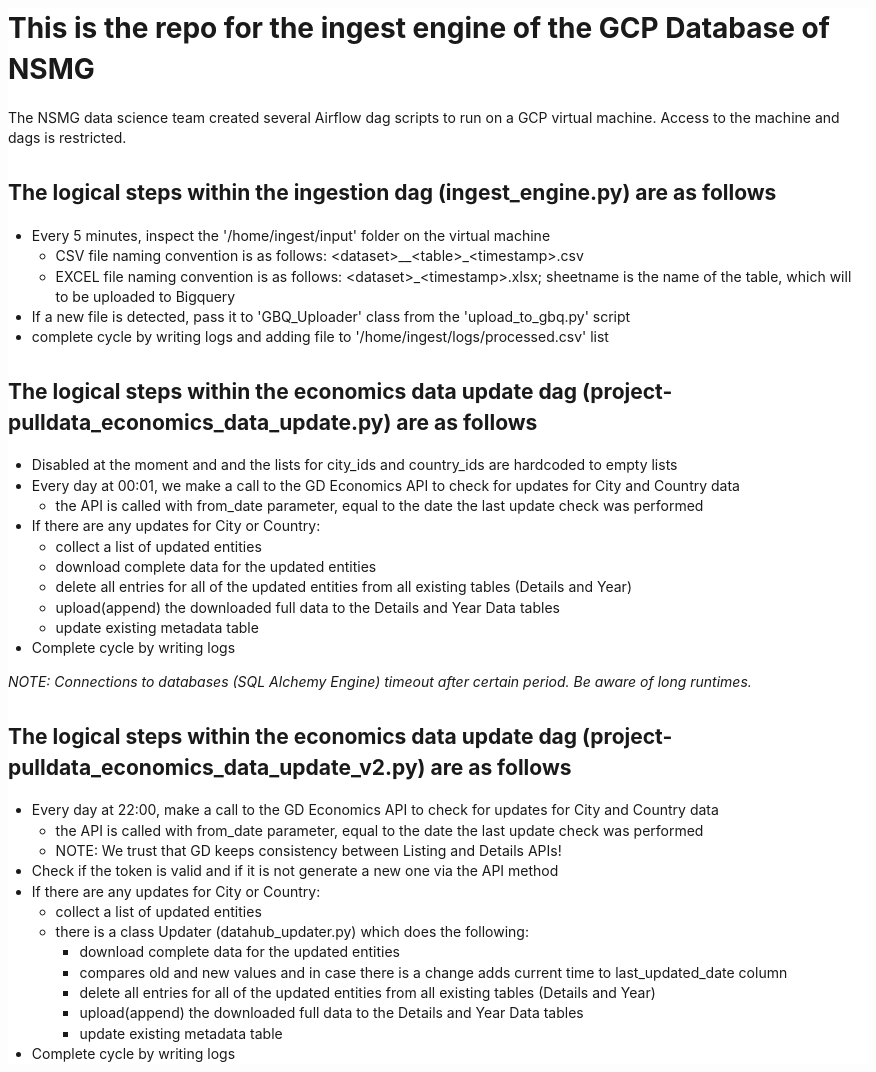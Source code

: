 # This is the repo for the ingest engine of the GCP Database of NSMG

The NSMG data science team created several Airflow dag scripts to run on a GCP virtual machine. Access to the machine and dags is restricted.

## The logical steps within the ingestion dag (ingest_engine.py) are as follows

- Every 5 minutes, inspect the '/home/ingest/input' folder on the virtual machine
  - CSV file naming convention is as follows: \<dataset\>__\<table\>_\<timestamp\>.csv
  - EXCEL file naming convention is as follows: \<dataset\>_\<timestamp\>.xlsx; sheetname is the name of the table, which will to be uploaded to Bigquery
- If a new file is detected, pass it to 'GBQ_Uploader' class from the 'upload_to_gbq.py' script
- complete cycle by writing logs and adding file to '/home/ingest/logs/processed.csv' list


## The logical steps within the economics data update dag (project-pulldata_economics_data_update.py) are as follows

- Disabled at the moment and and the lists for city_ids and country_ids are hardcoded to empty lists
- Every day at 00:01, we make a call to the GD Economics API to check for updates for City and Country data 
  - the API is called with from_date parameter, equal to the date the last update check was performed
- If there are any updates for City or Country:
  - collect a list of updated entities
  - download complete data for the updated entities
  - delete all entries for all of the updated entities from all existing tables (Details and Year)
  - upload(append) the downloaded full data to the Details and Year Data tables
  - update existing metadata table
- Complete cycle by writing logs

*NOTE: Connections to databases (SQL Alchemy Engine) timeout after certain period. Be aware of long runtimes.*

## The logical steps within the economics data update dag (project-pulldata_economics_data_update_v2.py) are as follows

- Every day at 22:00, make a call to the GD Economics API to check for updates for City and Country data 
  - the API is called with from_date parameter, equal to the date the last update check was performed
  - NOTE: We trust that GD keeps consistency between Listing and Details APIs!
- Check if the token is valid and if it is not generate a new one via the API method
- If there are any updates for City or Country:
  - collect a list of updated entities
  - there is a class Updater (datahub_updater.py) which does the following:
	- download complete data for the updated entities
	- compares old and new values and in case there is a change adds current time to last_updated_date column
	- delete all entries for all of the updated entities from all existing tables (Details and Year)
	- upload(append) the downloaded full data to the Details and Year Data tables
	- update existing metadata table
- Complete cycle by writing logs

